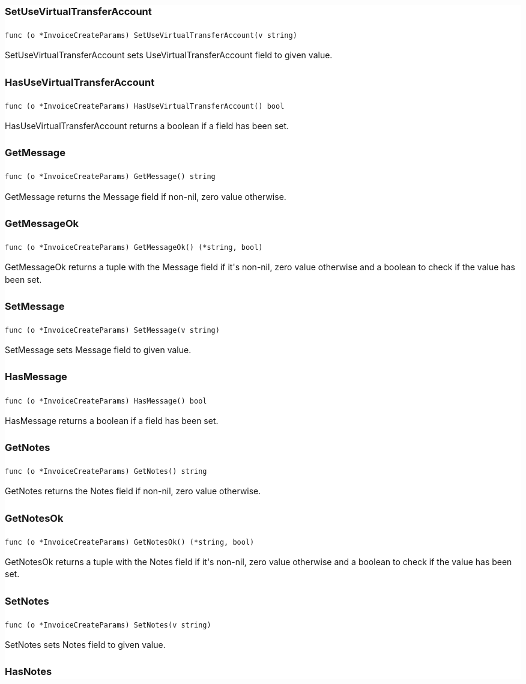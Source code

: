 ### SetUseVirtualTransferAccount

`func (o *InvoiceCreateParams) SetUseVirtualTransferAccount(v string)`

SetUseVirtualTransferAccount sets UseVirtualTransferAccount field to given value.

### HasUseVirtualTransferAccount

`func (o *InvoiceCreateParams) HasUseVirtualTransferAccount() bool`

HasUseVirtualTransferAccount returns a boolean if a field has been set.

### GetMessage

`func (o *InvoiceCreateParams) GetMessage() string`

GetMessage returns the Message field if non-nil, zero value otherwise.

### GetMessageOk

`func (o *InvoiceCreateParams) GetMessageOk() (*string, bool)`

GetMessageOk returns a tuple with the Message field if it's non-nil, zero value otherwise
and a boolean to check if the value has been set.

### SetMessage

`func (o *InvoiceCreateParams) SetMessage(v string)`

SetMessage sets Message field to given value.

### HasMessage

`func (o *InvoiceCreateParams) HasMessage() bool`

HasMessage returns a boolean if a field has been set.

### GetNotes

`func (o *InvoiceCreateParams) GetNotes() string`

GetNotes returns the Notes field if non-nil, zero value otherwise.

### GetNotesOk

`func (o *InvoiceCreateParams) GetNotesOk() (*string, bool)`

GetNotesOk returns a tuple with the Notes field if it's non-nil, zero value otherwise
and a boolean to check if the value has been set.

### SetNotes

`func (o *InvoiceCreateParams) SetNotes(v string)`

SetNotes sets Notes field to given value.

### HasNotes
